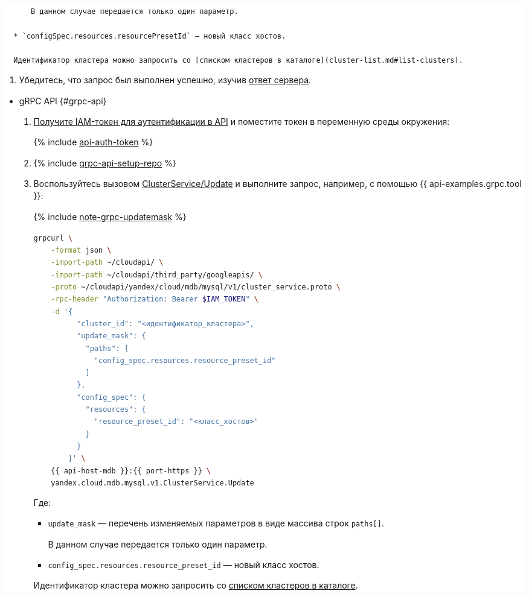           В данном случае передается только один параметр.

      * `configSpec.resources.resourcePresetId` — новый класс хостов.

      Идентификатор кластера можно запросить со [списком кластеров в каталоге](cluster-list.md#list-clusters).

  1. Убедитесь, что запрос был выполнен успешно, изучив [ответ сервера](../api-ref/Cluster/update.md#yandex.cloud.operation.Operation).

- gRPC API {#grpc-api}

  1. [Получите IAM-токен для аутентификации в API](../api-ref/authentication.md) и поместите токен в переменную среды окружения:

      {% include [api-auth-token](../../_includes/mdb/api-auth-token.md) %}

  1. {% include [grpc-api-setup-repo](../../_includes/mdb/grpc-api-setup-repo.md) %}
  1. Воспользуйтесь вызовом [ClusterService/Update](../api-ref/grpc/Cluster/update.md) и выполните запрос, например, с помощью {{ api-examples.grpc.tool }}:

      {% include [note-grpc-updatemask](../../_includes/note-grpc-api-updatemask.md) %}

      ```bash
      grpcurl \
          -format json \
          -import-path ~/cloudapi/ \
          -import-path ~/cloudapi/third_party/googleapis/ \
          -proto ~/cloudapi/yandex/cloud/mdb/mysql/v1/cluster_service.proto \
          -rpc-header "Authorization: Bearer $IAM_TOKEN" \
          -d '{
                "cluster_id": "<идентификатор_кластера>",
                "update_mask": {
                  "paths": [
                    "config_spec.resources.resource_preset_id"
                  ]
                },
                "config_spec": {
                  "resources": {
                    "resource_preset_id": "<класс_хостов>"
                  }
                }
              }' \
          {{ api-host-mdb }}:{{ port-https }} \
          yandex.cloud.mdb.mysql.v1.ClusterService.Update
      ```

      Где:

      * `update_mask` — перечень изменяемых параметров в виде массива строк `paths[]`.

          В данном случае передается только один параметр.

      * `config_spec.resources.resource_preset_id` — новый класс хостов.

      Идентификатор кластера можно запросить со [списком кластеров в каталоге](cluster-list.md#list-clusters).

